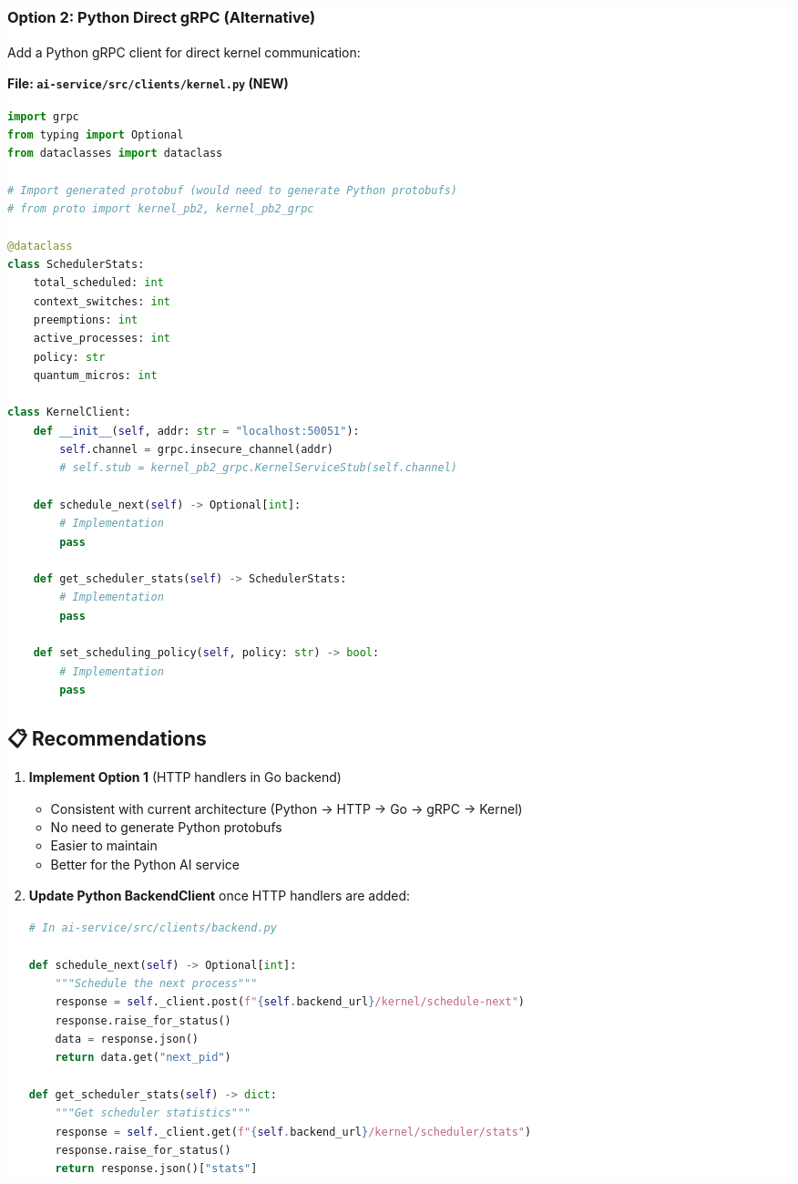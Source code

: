 ### Option 2: Python Direct gRPC (Alternative)
Add a Python gRPC client for direct kernel communication:

**File: `ai-service/src/clients/kernel.py` (NEW)**
```python
import grpc
from typing import Optional
from dataclasses import dataclass

# Import generated protobuf (would need to generate Python protobufs)
# from proto import kernel_pb2, kernel_pb2_grpc

@dataclass
class SchedulerStats:
    total_scheduled: int
    context_switches: int
    preemptions: int
    active_processes: int
    policy: str
    quantum_micros: int

class KernelClient:
    def __init__(self, addr: str = "localhost:50051"):
        self.channel = grpc.insecure_channel(addr)
        # self.stub = kernel_pb2_grpc.KernelServiceStub(self.channel)
    
    def schedule_next(self) -> Optional[int]:
        # Implementation
        pass
    
    def get_scheduler_stats(self) -> SchedulerStats:
        # Implementation
        pass
    
    def set_scheduling_policy(self, policy: str) -> bool:
        # Implementation
        pass
```

## 📋 Recommendations

1. **Implement Option 1** (HTTP handlers in Go backend)
   - Consistent with current architecture (Python → HTTP → Go → gRPC → Kernel)
   - No need to generate Python protobufs
   - Easier to maintain
   - Better for the Python AI service

2. **Update Python BackendClient** once HTTP handlers are added:
   ```python
   # In ai-service/src/clients/backend.py
   
   def schedule_next(self) -> Optional[int]:
       """Schedule the next process"""
       response = self._client.post(f"{self.backend_url}/kernel/schedule-next")
       response.raise_for_status()
       data = response.json()
       return data.get("next_pid")
   
   def get_scheduler_stats(self) -> dict:
       """Get scheduler statistics"""
       response = self._client.get(f"{self.backend_url}/kernel/scheduler/stats")
       response.raise_for_status()
       return response.json()["stats"]
   
   ```